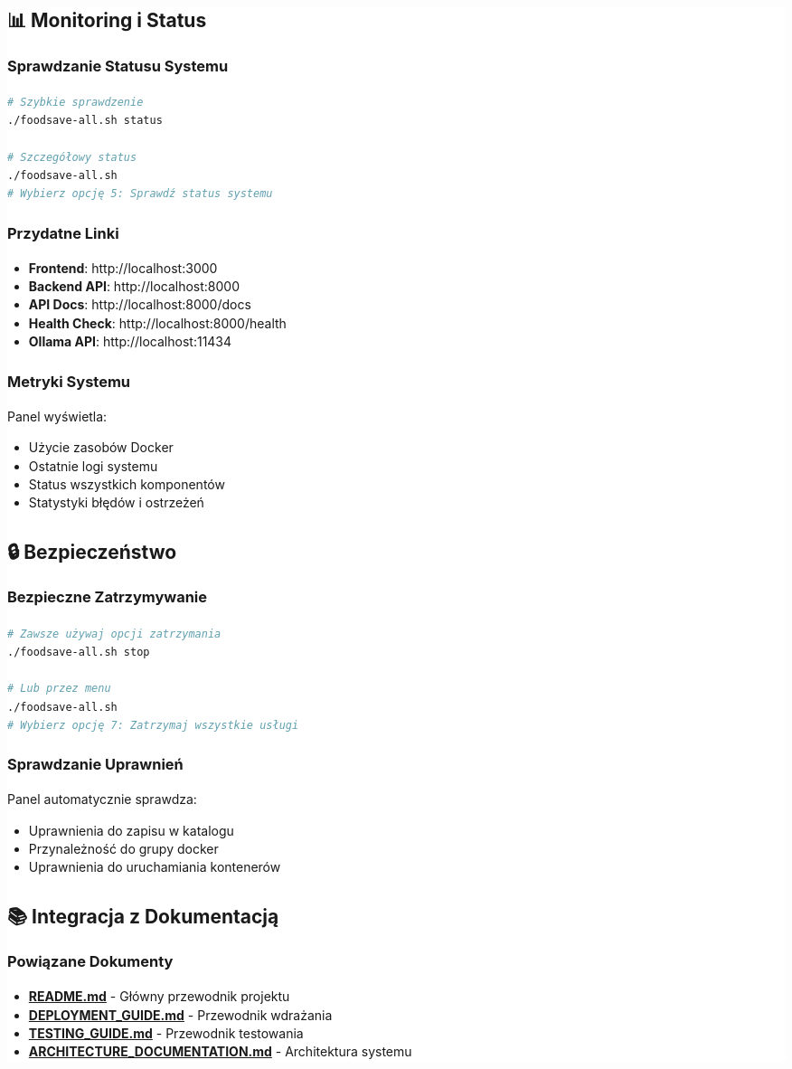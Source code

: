 ## 📊 Monitoring i Status

### Sprawdzanie Statusu Systemu
```bash
# Szybkie sprawdzenie
./foodsave-all.sh status

# Szczegółowy status
./foodsave-all.sh
# Wybierz opcję 5: Sprawdź status systemu
```

### Przydatne Linki
- **Frontend**: http://localhost:3000
- **Backend API**: http://localhost:8000
- **API Docs**: http://localhost:8000/docs
- **Health Check**: http://localhost:8000/health
- **Ollama API**: http://localhost:11434

### Metryki Systemu
Panel wyświetla:
- Użycie zasobów Docker
- Ostatnie logi systemu
- Status wszystkich komponentów
- Statystyki błędów i ostrzeżeń

## 🔒 Bezpieczeństwo

### Bezpieczne Zatrzymywanie
```bash
# Zawsze używaj opcji zatrzymania
./foodsave-all.sh stop

# Lub przez menu
./foodsave-all.sh
# Wybierz opcję 7: Zatrzymaj wszystkie usługi
```

### Sprawdzanie Uprawnień
Panel automatycznie sprawdza:
- Uprawnienia do zapisu w katalogu
- Przynależność do grupy docker
- Uprawnienia do uruchamiania kontenerów

## 📚 Integracja z Dokumentacją

### Powiązane Dokumenty
- **[README.md](../README.md)** - Główny przewodnik projektu
- **[DEPLOYMENT_GUIDE.md](DEPLOYMENT_GUIDE.md)** - Przewodnik wdrażania
- **[TESTING_GUIDE.md](TESTING_GUIDE.md)** - Przewodnik testowania
- **[ARCHITECTURE_DOCUMENTATION.md](ARCHITECTURE_DOCUMENTATION.md)** - Architektura systemu
